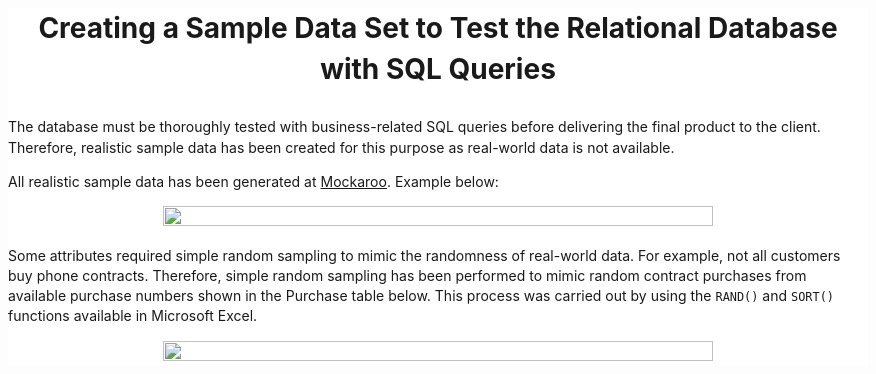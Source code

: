 <h1><p align="center">Creating a Sample Data Set to Test the Relational Database with SQL Queries</p></h1>

The database must be thoroughly tested with business-related SQL queries before delivering the final product to the client. Therefore, realistic sample data has been created for this purpose as real-world data is not available. 

All realistic sample data has been generated at [Mockaroo](https://www.mockaroo.com/). Example below:

<p align="center"><img src="https://github.com/j-b-ferguson/relational-database-design-and-test/blob/main/SQL%20code/Sample%20Data%20Generation%20Example.PNG" width=80% height=80%></p>

Some attributes required simple random sampling to mimic the randomness of real-world data. For example, not all customers buy phone contracts. Therefore, simple random sampling has been performed to mimic random contract purchases from available purchase numbers shown in the Purchase table below. This process was carried out by using the `RAND()` and `SORT()` functions available in Microsoft Excel.

<p align="center"><img src="https://github.com/j-b-ferguson/relational-database-design-and-test/blob/main/SQL%20code/Simple%20Random%20Sampling.png" width=80% height=80%></p>

